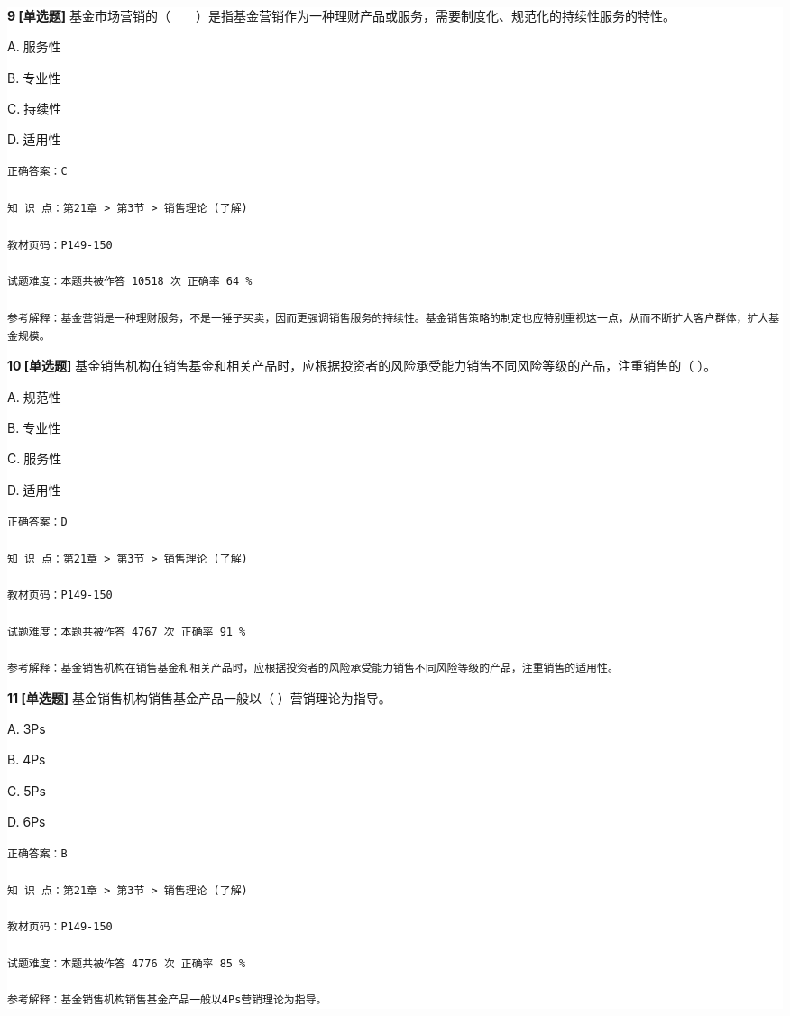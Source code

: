 
**9 [单选题]** 基金市场营销的（&emsp;&emsp;）是指基金营销作为一种理财产品或服务，需要制度化、规范化的持续性服务的特性。

A. 服务性

B. 专业性

C. 持续性

D. 适用性

```
正确答案：C

知 识 点：第21章 > 第3节 > 销售理论 (了解)

教材页码：P149-150

试题难度：本题共被作答 10518 次 正确率 64 %

参考解释：基金营销是一种理财服务，不是一锤子买卖，因而更强调销售服务的持续性。基金销售策略的制定也应特别重视这一点，从而不断扩大客户群体，扩大基金规模。
```


**10 [单选题]** 基金销售机构在销售基金和相关产品时，应根据投资者的风险承受能力销售不同风险等级的产品，注重销售的（        ）。

A. 规范性

B. 专业性

C. 服务性

D. 适用性

```
正确答案：D

知 识 点：第21章 > 第3节 > 销售理论 (了解)

教材页码：P149-150

试题难度：本题共被作答 4767 次 正确率 91 %

参考解释：基金销售机构在销售基金和相关产品时，应根据投资者的风险承受能力销售不同风险等级的产品，注重销售的适用性。
```


**11 [单选题]** 基金销售机构销售基金产品一般以（        ）营销理论为指导。

A. 3Ps

B. 4Ps

C. 5Ps

D. 6Ps

```
正确答案：B

知 识 点：第21章 > 第3节 > 销售理论 (了解)

教材页码：P149-150

试题难度：本题共被作答 4776 次 正确率 85 %

参考解释：基金销售机构销售基金产品一般以4Ps营销理论为指导。
```
